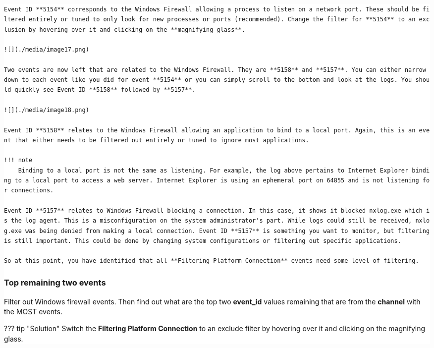     Event ID **5154** corresponds to the Windows Firewall allowing a process to listen on a network port. These should be filtered entirely or tuned to only look for new processes or ports (recommended). Change the filter for **5154** to an exclusion by hovering over it and clicking on the **magnifying glass**.  

    ![](./media/image17.png)  

    Two events are now left that are related to the Windows Firewall. They are **5158** and **5157**. You can either narrow down to each event like you did for event **5154** or you can simply scroll to the bottom and look at the logs. You should quickly see Event ID **5158** followed by **5157**.  

    ![](./media/image18.png)  

    Event ID **5158** relates to the Windows Firewall allowing an application to bind to a local port. Again, this is an event that either needs to be filtered out entirely or tuned to ignore most applications.  

    !!! note
        Binding to a local port is not the same as listening. For example, the log above pertains to Internet Explorer binding to a local port to access a web server. Internet Explorer is using an ephemeral port on 64855 and is not listening for connections.  

    Event ID **5157** relates to Windows Firewall blocking a connection. In this case, it shows it blocked nxlog.exe which is the log agent. This is a misconfiguration on the system administrator's part. While logs could still be received, nxlog.exe was being denied from making a local connection. Event ID **5157** is something you want to monitor, but filtering is still important. This could be done by changing system configurations or filtering out specific applications.  

    So at this point, you have identified that all **Filtering Platform Connection** events need some level of filtering.

### Top remaining two events

Filter out Windows firewall events. Then find out what are the top two **event\_id** values remaining that are from the **channel** with the MOST events.

??? tip "Solution"
    Switch the **Filtering Platform Connection** to an exclude filter by hovering over it and clicking on the magnifying glass.  

